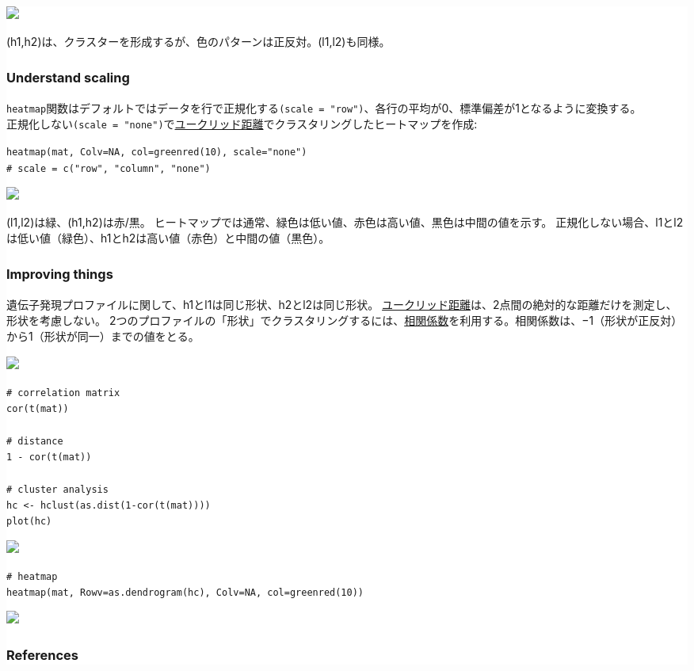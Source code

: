 ![](http://www.opiniomics.org/wp-content/uploads/2015/04/heatmap1.png)

(h1,h2)は、クラスターを形成するが、色のパターンは正反対。(l1,l2)も同様。

### Understand scaling

`heatmap`関数はデフォルトではデータを行で正規化する`(scale = "row")`、各行の平均が0、標準偏差が1となるように変換する。  
正規化しない`(scale = "none")`で[ユークリッド距離](https://ja.wikipedia.org/wiki/ユークリッド距離)でクラスタリングしたヒートマップを作成:  

	heatmap(mat, Colv=NA, col=greenred(10), scale="none")
    # scale = c("row", "column", "none")

![](http://www.opiniomics.org/wp-content/uploads/2015/04/heatmap2.png)

(l1,l2)は緑、(h1,h2)は赤/黒。
ヒートマップでは通常、緑色は低い値、赤色は高い値、黒色は中間の値を示す。
正規化しない場合、l1とl2は低い値（緑色）、h1とh2は高い値（赤色）と中間の値（黒色）。

### Improving things

遺伝子発現プロファイルに関して、h1とl1は同じ形状、h2とl2は同じ形状。
[ユークリッド距離](https://ja.wikipedia.org/wiki/ユークリッド距離)は、2点間の絶対的な距離だけを測定し、形状を考慮しない。
2つのプロファイルの「形状」でクラスタリングするには、[相関係数](https://ja.wikipedia.org/wiki/相関係数)を利用する。相関係数は、−1（形状が正反対）から1（形状が同一）までの値をとる。

![](https://upload.wikimedia.org/wikipedia/commons/thumb/d/d4/Correlation_examples2.svg/506px-Correlation_examples2.svg.png)

	# correlation matrix
	cor(t(mat))

	# distance
	1 - cor(t(mat))

	# cluster analysis
	hc <- hclust(as.dist(1-cor(t(mat))))
	plot(hc)

![](http://www.opiniomics.org/wp-content/uploads/2015/03/hclust_corr.png)

	# heatmap
	heatmap(mat, Rowv=as.dendrogram(hc), Colv=NA, col=greenred(10))

![](http://www.opiniomics.org/wp-content/uploads/2015/04/heatmap3.png)

### References
